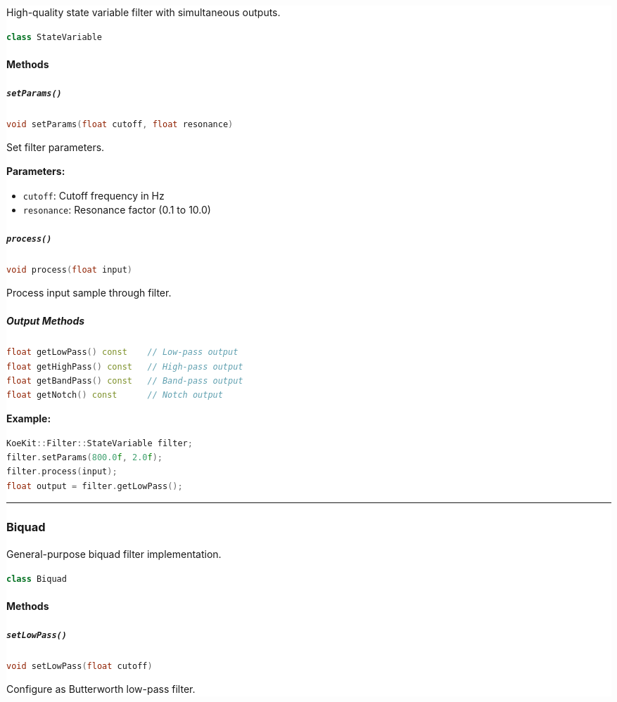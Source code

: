 High-quality state variable filter with simultaneous outputs.

```cpp
class StateVariable
```

#### Methods

##### `setParams()`
```cpp
void setParams(float cutoff, float resonance)
```
Set filter parameters.

**Parameters:**
- `cutoff`: Cutoff frequency in Hz
- `resonance`: Resonance factor (0.1 to 10.0)

##### `process()`
```cpp
void process(float input)
```
Process input sample through filter.

##### Output Methods
```cpp
float getLowPass() const    // Low-pass output
float getHighPass() const   // High-pass output
float getBandPass() const   // Band-pass output
float getNotch() const      // Notch output
```

**Example:**
```cpp
KoeKit::Filter::StateVariable filter;
filter.setParams(800.0f, 2.0f);
filter.process(input);
float output = filter.getLowPass();
```

---

### Biquad

General-purpose biquad filter implementation.

```cpp
class Biquad
```

#### Methods

##### `setLowPass()`
```cpp
void setLowPass(float cutoff)
```
Configure as Butterworth low-pass filter.
